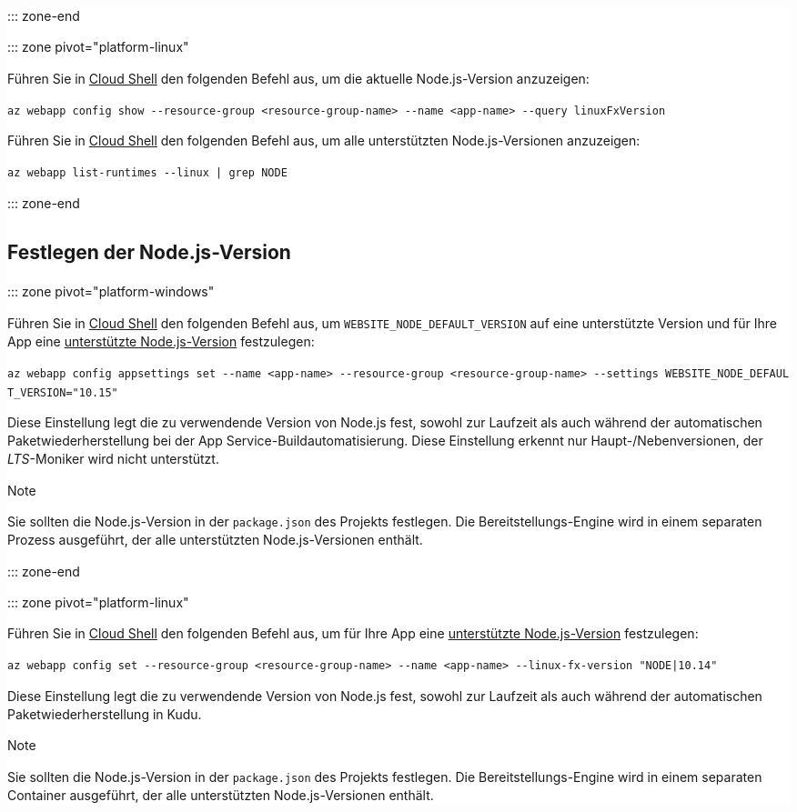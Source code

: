 ::: zone-end

::: zone pivot="platform-linux"

Führen Sie in [Cloud Shell](https://shell.azure.com) den folgenden Befehl aus, um die aktuelle Node.js-Version anzuzeigen:

```azurecli-interactive
az webapp config show --resource-group <resource-group-name> --name <app-name> --query linuxFxVersion
```

Führen Sie in [Cloud Shell](https://shell.azure.com) den folgenden Befehl aus, um alle unterstützten Node.js-Versionen anzuzeigen:

```azurecli-interactive
az webapp list-runtimes --linux | grep NODE
```

::: zone-end

## <a name="set-nodejs-version"></a>Festlegen der Node.js-Version

::: zone pivot="platform-windows"  

Führen Sie in [Cloud Shell](https://shell.azure.com) den folgenden Befehl aus, um `WEBSITE_NODE_DEFAULT_VERSION` auf eine unterstützte Version und für Ihre App eine [unterstützte Node.js-Version](#show-nodejs-version) festzulegen:

```azurecli-interactive
az webapp config appsettings set --name <app-name> --resource-group <resource-group-name> --settings WEBSITE_NODE_DEFAULT_VERSION="10.15"
```

Diese Einstellung legt die zu verwendende Version von Node.js fest, sowohl zur Laufzeit als auch während der automatischen Paketwiederherstellung bei der App Service-Buildautomatisierung. Diese Einstellung erkennt nur Haupt-/Nebenversionen, der _LTS_-Moniker wird nicht unterstützt.

> [!NOTE]
> Sie sollten die Node.js-Version in der `package.json` des Projekts festlegen. Die Bereitstellungs-Engine wird in einem separaten Prozess ausgeführt, der alle unterstützten Node.js-Versionen enthält.

::: zone-end

::: zone pivot="platform-linux"

Führen Sie in [Cloud Shell](https://shell.azure.com) den folgenden Befehl aus, um für Ihre App eine [unterstützte Node.js-Version](#show-nodejs-version) festzulegen:

```azurecli-interactive
az webapp config set --resource-group <resource-group-name> --name <app-name> --linux-fx-version "NODE|10.14"
```

Diese Einstellung legt die zu verwendende Version von Node.js fest, sowohl zur Laufzeit als auch während der automatischen Paketwiederherstellung in Kudu.

> [!NOTE]
> Sie sollten die Node.js-Version in der `package.json` des Projekts festlegen. Die Bereitstellungs-Engine wird in einem separaten Container ausgeführt, der alle unterstützten Node.js-Versionen enthält.
